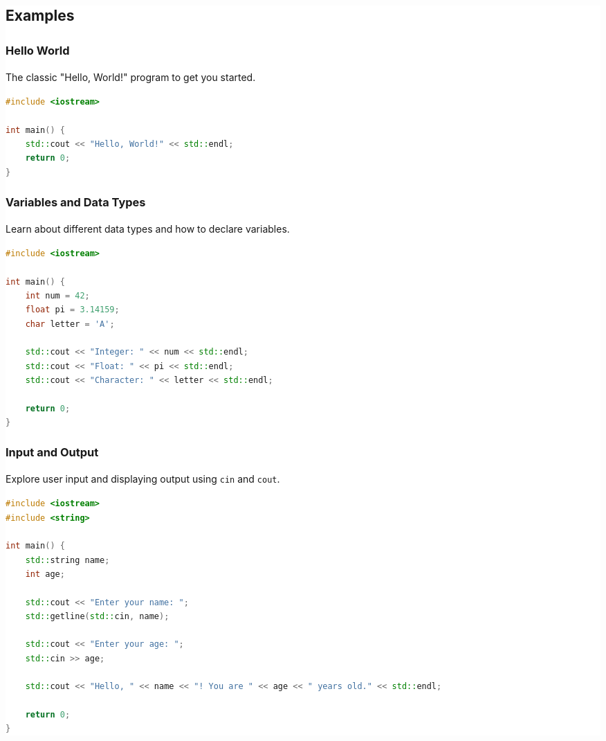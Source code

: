 ## Examples

### Hello World

The classic "Hello, World!" program to get you started.

```cpp
#include <iostream>

int main() {
    std::cout << "Hello, World!" << std::endl;
    return 0;
}
```

### Variables and Data Types

Learn about different data types and how to declare variables.

```cpp
#include <iostream>

int main() {
    int num = 42;
    float pi = 3.14159;
    char letter = 'A';
    
    std::cout << "Integer: " << num << std::endl;
    std::cout << "Float: " << pi << std::endl;
    std::cout << "Character: " << letter << std::endl;
    
    return 0;
}
```

### Input and Output

Explore user input and displaying output using `cin` and `cout`.

```cpp
#include <iostream>
#include <string>

int main() {
    std::string name;
    int age;
    
    std::cout << "Enter your name: ";
    std::getline(std::cin, name);
    
    std::cout << "Enter your age: ";
    std::cin >> age;
    
    std::cout << "Hello, " << name << "! You are " << age << " years old." << std::endl;
    
    return 0;
}
```
